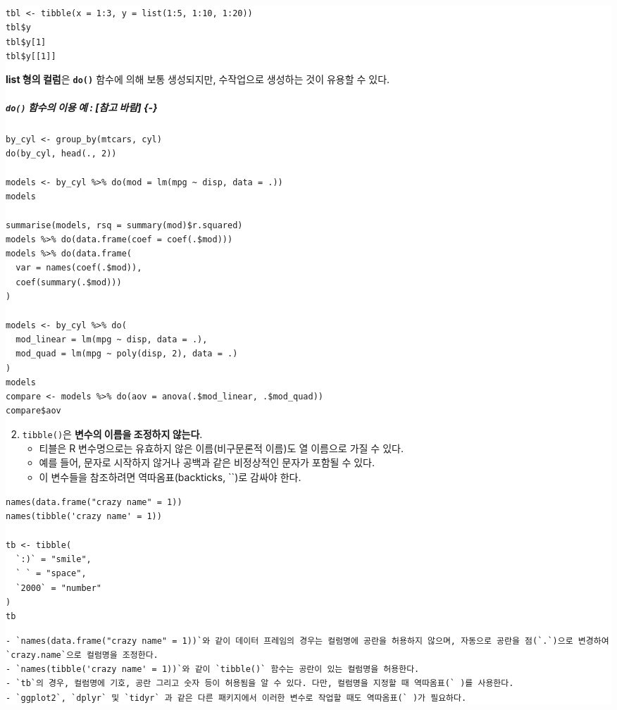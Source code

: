 ```{r}
tbl <- tibble(x = 1:3, y = list(1:5, 1:10, 1:20))
tbl$y
tbl$y[1]
tbl$y[[1]]
```

**list 형의 컬럼**은 **`do()`** 함수에 의해 보통 생성되지만, 수작업으로 생성하는 것이 유용할 수 있다.


##### `do()` 함수의 이용 예 : [참고 바람] {-}

```{r}
by_cyl <- group_by(mtcars, cyl)
do(by_cyl, head(., 2))

models <- by_cyl %>% do(mod = lm(mpg ~ disp, data = .))
models

summarise(models, rsq = summary(mod)$r.squared)
models %>% do(data.frame(coef = coef(.$mod)))
models %>% do(data.frame(
  var = names(coef(.$mod)),
  coef(summary(.$mod)))
)

models <- by_cyl %>% do(
  mod_linear = lm(mpg ~ disp, data = .),
  mod_quad = lm(mpg ~ poly(disp, 2), data = .)
)
models
compare <- models %>% do(aov = anova(.$mod_linear, .$mod_quad))
compare$aov
```

2. `tibble()`은 **변수의 이름을 조정하지 않는다**. 
   - 티블은 R 변수명으로는 유효하지 않은 이름(비구문론적 이름)도 열 이름으로 가질 수 있다. 
   - 예를 들어, 문자로 시작하지 않거나 공백과 같은 비정상적인 문자가 포함될 수 있다. 
   - 이 변수들을 참조하려면 역따옴표(backticks, ``)로 감싸야 한다.

```{r}
names(data.frame("crazy name" = 1))
names(tibble('crazy name' = 1))

tb <- tibble(
  `:)` = "smile", 
  ` ` = "space",
  `2000` = "number"
)
tb
```
    - `names(data.frame("crazy name" = 1))`와 같이 데이터 프레임의 경우는 컬럼명에 공란을 허용하지 않으며, 자동으로 공란을 점(`.`)으로 변경하여 `crazy.name`으로 컬럼명을 조정한다.
    - `names(tibble('crazy name' = 1))`와 같이 `tibble()` 함수는 공란이 있는 컬럼명을 허용한다.
    - `tb`의 경우, 컬럼명에 기호, 공란 그리고 숫자 등이 허용됨을 알 수 있다. 다만, 컬럼명을 지정할 때 역따옴표(` )를 사용한다. 
    - `ggplot2`, `dplyr` 및 `tidyr` 과 같은 다른 패키지에서 이러한 변수로 작업할 때도 역따옴표(` )가 필요하다.

